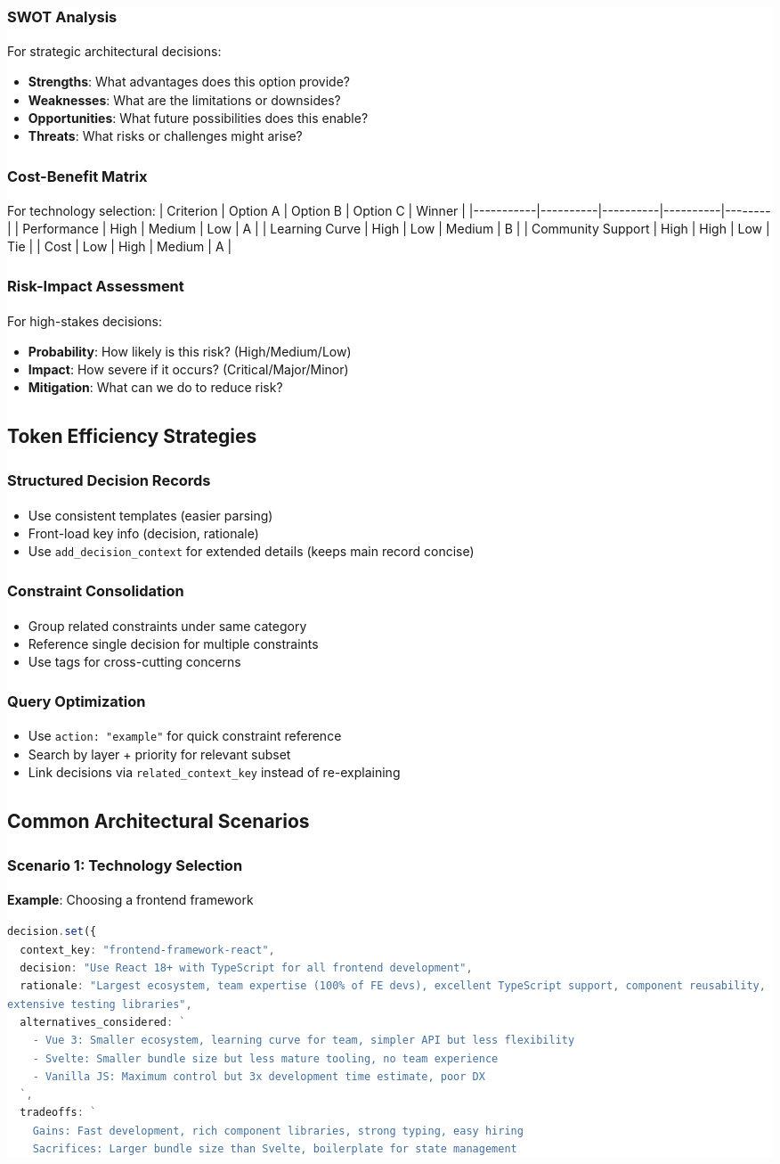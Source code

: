 ### SWOT Analysis
For strategic architectural decisions:
- **Strengths**: What advantages does this option provide?
- **Weaknesses**: What are the limitations or downsides?
- **Opportunities**: What future possibilities does this enable?
- **Threats**: What risks or challenges might arise?

### Cost-Benefit Matrix
For technology selection:
| Criterion | Option A | Option B | Option C | Winner |
|-----------|----------|----------|----------|--------|
| Performance | High | Medium | Low | A |
| Learning Curve | High | Low | Medium | B |
| Community Support | High | High | Low | Tie |
| Cost | Low | High | Medium | A |

### Risk-Impact Assessment
For high-stakes decisions:
- **Probability**: How likely is this risk? (High/Medium/Low)
- **Impact**: How severe if it occurs? (Critical/Major/Minor)
- **Mitigation**: What can we do to reduce risk?

## Token Efficiency Strategies

### Structured Decision Records
- Use consistent templates (easier parsing)
- Front-load key info (decision, rationale)
- Use `add_decision_context` for extended details (keeps main record concise)

### Constraint Consolidation
- Group related constraints under same category
- Reference single decision for multiple constraints
- Use tags for cross-cutting concerns

### Query Optimization
- Use `action: "example"` for quick constraint reference
- Search by layer + priority for relevant subset
- Link decisions via `related_context_key` instead of re-explaining

## Common Architectural Scenarios

### Scenario 1: Technology Selection
**Example**: Choosing a frontend framework

```typescript
decision.set({
  context_key: "frontend-framework-react",
  decision: "Use React 18+ with TypeScript for all frontend development",
  rationale: "Largest ecosystem, team expertise (100% of FE devs), excellent TypeScript support, component reusability, extensive testing libraries",
  alternatives_considered: `
    - Vue 3: Smaller ecosystem, learning curve for team, simpler API but less flexibility
    - Svelte: Smaller bundle size but less mature tooling, no team experience
    - Vanilla JS: Maximum control but 3x development time estimate, poor DX
  `,
  tradeoffs: `
    Gains: Fast development, rich component libraries, strong typing, easy hiring
    Sacrifices: Larger bundle size than Svelte, boilerplate for state management
```